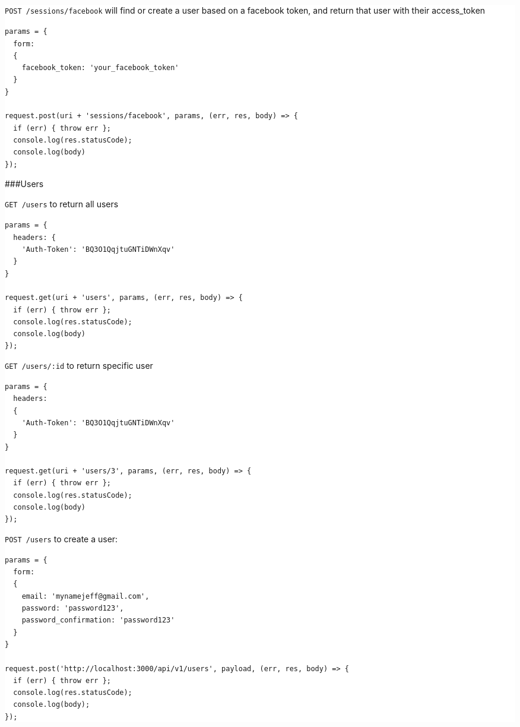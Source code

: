 `POST /sessions/facebook` will find or create a user based on a facebook token, and return that user with their access_token
```
params = {
  form: 
  {
    facebook_token: 'your_facebook_token'
  }
}

request.post(uri + 'sessions/facebook', params, (err, res, body) => {
  if (err) { throw err };
  console.log(res.statusCode);
  console.log(body)
});

```

###Users

`GET /users` to return all users
```
params = {
  headers: {
    'Auth-Token': 'BQ3O1QqjtuGNTiDWnXqv'
  }
}

request.get(uri + 'users', params, (err, res, body) => {
  if (err) { throw err };
  console.log(res.statusCode);
  console.log(body)
});
```

`GET /users/:id` to return specific user
```
params = {
  headers:
  {
    'Auth-Token': 'BQ3O1QqjtuGNTiDWnXqv'
  }
}

request.get(uri + 'users/3', params, (err, res, body) => {
  if (err) { throw err };
  console.log(res.statusCode);
  console.log(body)
});
```

`POST /users` to create a user:
```
params = {
  form: 
  {
    email: 'mynamejeff@gmail.com',
    password: 'password123',
    password_confirmation: 'password123'
  }
}

request.post('http://localhost:3000/api/v1/users', payload, (err, res, body) => {
  if (err) { throw err };
  console.log(res.statusCode);
  console.log(body);
});
```